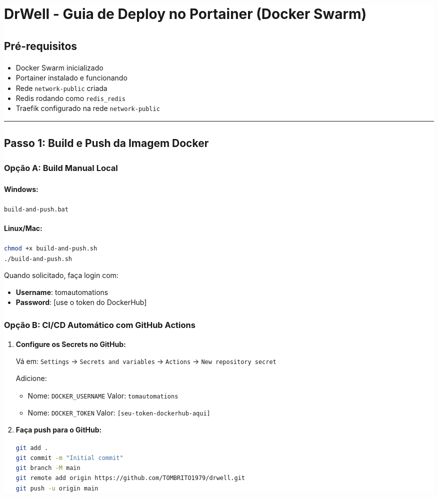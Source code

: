 # DrWell - Guia de Deploy no Portainer (Docker Swarm)

## Pré-requisitos

- Docker Swarm inicializado
- Portainer instalado e funcionando
- Rede `network-public` criada
- Redis rodando como `redis_redis`
- Traefik configurado na rede `network-public`

---

## Passo 1: Build e Push da Imagem Docker

### Opção A: Build Manual Local

#### Windows:
```bash
build-and-push.bat
```

#### Linux/Mac:
```bash
chmod +x build-and-push.sh
./build-and-push.sh
```

Quando solicitado, faça login com:
- **Username**: tomautomations
- **Password**: [use o token do DockerHub]

### Opção B: CI/CD Automático com GitHub Actions

1. **Configure os Secrets no GitHub:**

   Vá em: `Settings` → `Secrets and variables` → `Actions` → `New repository secret`

   Adicione:
   - Nome: `DOCKER_USERNAME`
     Valor: `tomautomations`

   - Nome: `DOCKER_TOKEN`
     Valor: `[seu-token-dockerhub-aqui]`

2. **Faça push para o GitHub:**
   ```bash
   git add .
   git commit -m "Initial commit"
   git branch -M main
   git remote add origin https://github.com/TOMBRITO1979/drwell.git
   git push -u origin main
   ```
